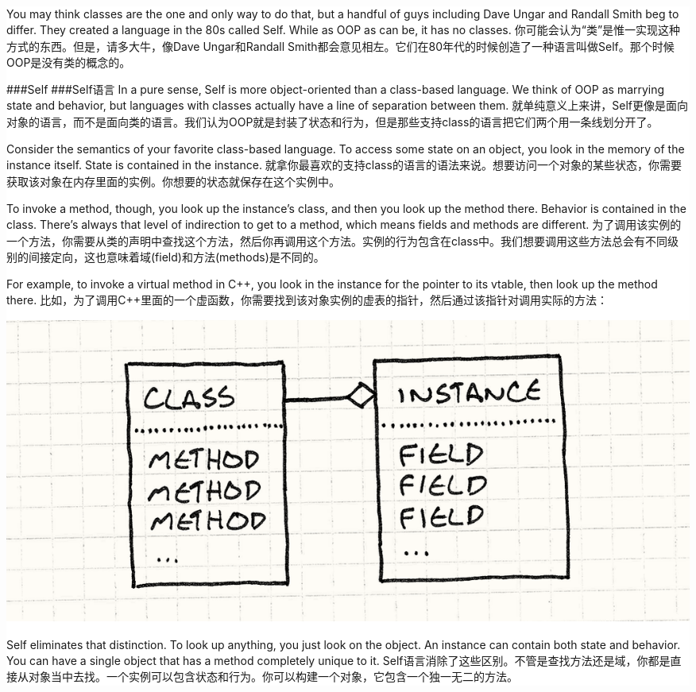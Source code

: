 You may think classes are the one and only way to do that, but a handful of guys including Dave Ungar and Randall Smith beg to differ. They created a language in the 80s called Self. While as OOP as can be, it has no classes.
你可能会认为“类”是惟一实现这种方式的东西。但是，请多大牛，像Dave Ungar和Randall Smith都会意见相左。它们在80年代的时候创造了一种语言叫做Self。那个时候OOP是没有类的概念的。

###Self
###Self语言
In a pure sense, Self is more object-oriented than a class-based language. We think of OOP as marrying state and behavior, but languages with classes actually have a line of separation between them.
就单纯意义上来讲，Self更像是面向对象的语言，而不是面向类的语言。我们认为OOP就是封装了状态和行为，但是那些支持class的语言把它们两个用一条线划分开了。

Consider the semantics of your favorite class-based language. To access some state on an object, you look in the memory of the instance itself. State is contained in the instance.
就拿你最喜欢的支持class的语言的语法来说。想要访问一个对象的某些状态，你需要获取该对象在内存里面的实例。你想要的状态就保存在这个实例中。

To invoke a method, though, you look up the instance’s class, and then you look up the method there. Behavior is contained in the class. There’s always that level of indirection to get to a method, which means fields and methods are different.
为了调用该实例的一个方法，你需要从类的声明中查找这个方法，然后你再调用这个方法。实例的行为包含在class中。我们想要调用这些方法总会有不同级别的间接定向，这也意味着域(field)和方法(methods)是不同的。

For example, to invoke a virtual method in C++, you look in the instance for the pointer to its vtable, then look up the method there.
比如，为了调用C++里面的一个虚函数，你需要找到该对象实例的虚表的指针，然后通过该指针对调用实际的方法：

![prototype-class](./res/prototype-class.png )

Self eliminates that distinction. To look up anything, you just look on the object. An instance can contain both state and behavior. You can have a single object that has a method completely unique to it.
Self语言消除了这些区别。不管是查找方法还是域，你都是直接从对象当中去找。一个实例可以包含状态和行为。你可以构建一个对象，它包含一个独一无二的方法。
